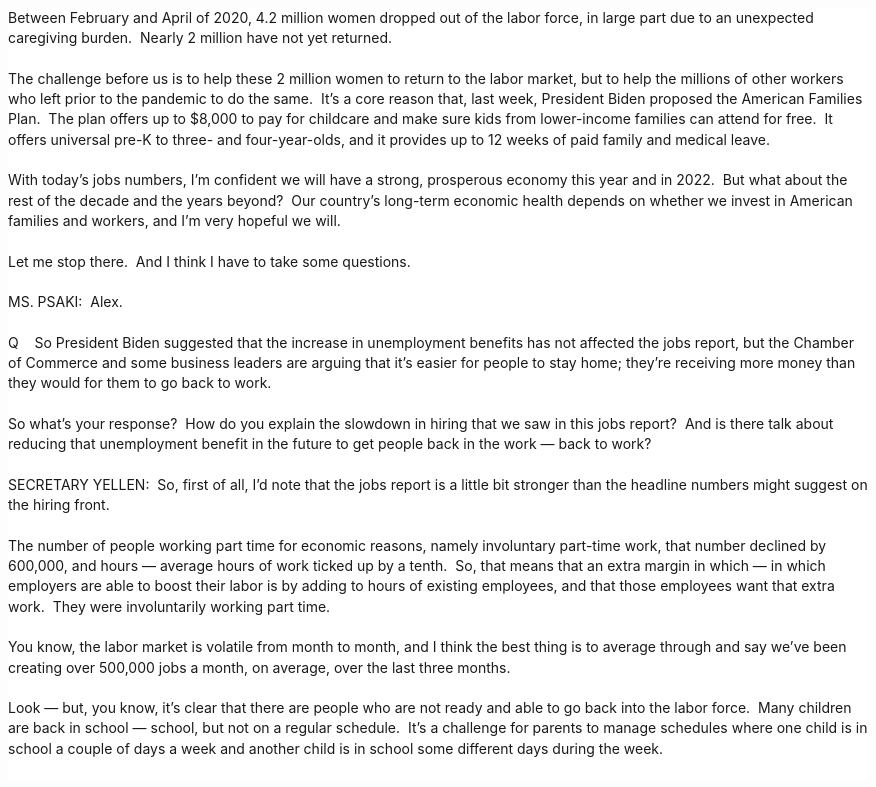 Between February and April of 2020, 4.2 million women dropped out of the
labor force, in large part due to an unexpected caregiving burden. 
Nearly 2 million have not yet returned.   
   
The challenge before us is to help these 2 million women to return to
the labor market, but to help the millions of other workers who left
prior to the pandemic to do the same.  It’s a core reason that, last
week, President Biden proposed the American Families Plan.  The plan
offers up to $8,000 to pay for childcare and make sure kids from
lower-income families can attend for free.  It offers universal pre-K to
three- and four-year-olds, and it provides up to 12 weeks of paid family
and medical leave.  
   
With today’s jobs numbers, I’m confident we will have a strong,
prosperous economy this year and in 2022.  But what about the rest of
the decade and the years beyond?  Our country’s long-term economic
health depends on whether we invest in American families and workers,
and I’m very hopeful we will.  
   
Let me stop there.  And I think I have to take some questions.  
   
MS. PSAKI:  Alex.  
   
Q    So President Biden suggested that the increase in unemployment
benefits has not affected the jobs report, but the Chamber of Commerce
and some business leaders are arguing that it’s easier for people to
stay home; they’re receiving more money than they would for them to go
back to work.   
   
So what’s your response?  How do you explain the slowdown in hiring that
we saw in this jobs report?  And is there talk about reducing that
unemployment benefit in the future to get people back in the work — back
to work?  
   
SECRETARY YELLEN:  So, first of all, I’d note that the jobs report is a
little bit stronger than the headline numbers might suggest on the
hiring front.   
   
The number of people working part time for economic reasons, namely
involuntary part-time work, that number declined by 600,000, and hours —
average hours of work ticked up by a tenth.  So, that means that an
extra margin in which — in which employers are able to boost their labor
is by adding to hours of existing employees, and that those employees
want that extra work.  They were involuntarily working part time.  
   
You know, the labor market is volatile from month to month, and I think
the best thing is to average through and say we’ve been creating over
500,000 jobs a month, on average, over the last three months.   
   
Look — but, you know, it’s clear that there are people who are not ready
and able to go back into the labor force.  Many children are back in
school — school, but not on a regular schedule.  It’s a challenge for
parents to manage schedules where one child is in school a couple of
days a week and another child is in school some different days during
the week.  
   